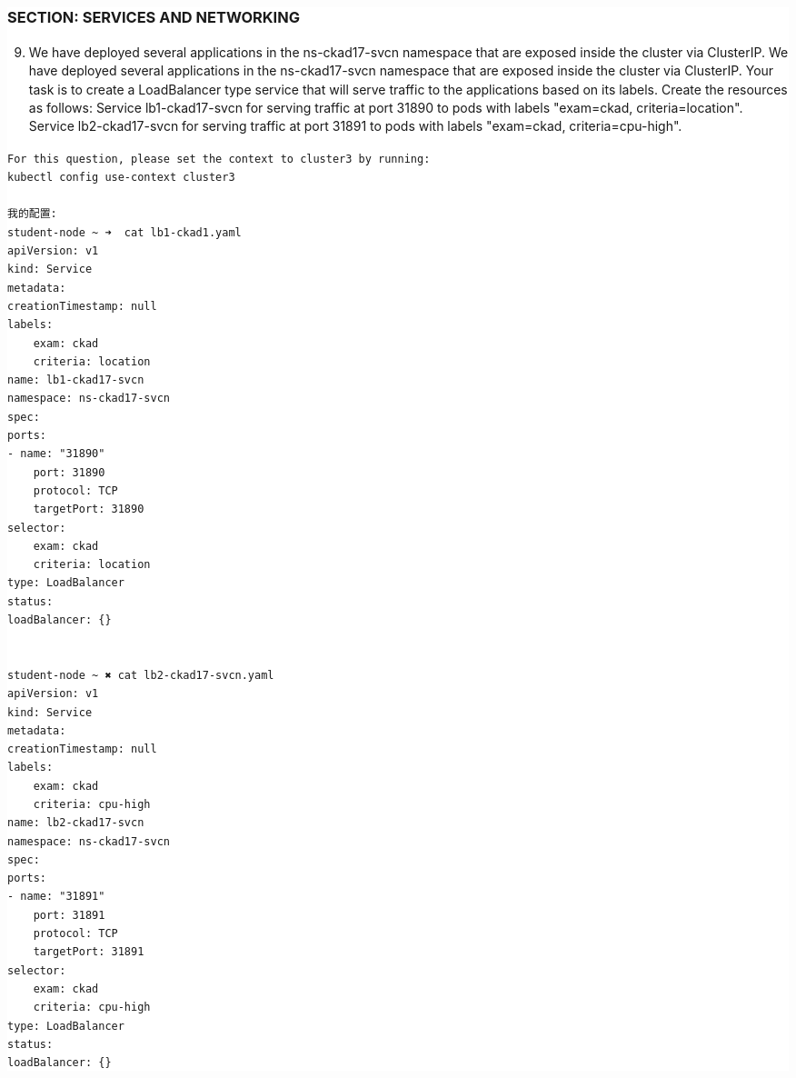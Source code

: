 ### SECTION: SERVICES AND NETWORKING

09.  We have deployed several applications in the ns-ckad17-svcn namespace that are exposed inside the cluster via ClusterIP.
    We have deployed several applications in the ns-ckad17-svcn namespace that are exposed inside the cluster via ClusterIP.
    Your task is to create a LoadBalancer type service that will serve traffic to the applications based on its labels. Create the resources as follows:
    Service lb1-ckad17-svcn for serving traffic at port 31890 to pods with labels "exam=ckad, criteria=location".
    Service lb2-ckad17-svcn for serving traffic at port 31891 to pods with labels "exam=ckad, criteria=cpu-high".

    For this question, please set the context to cluster3 by running:
    kubectl config use-context cluster3

    我的配置:
    student-node ~ ➜  cat lb1-ckad1.yaml 
    apiVersion: v1
    kind: Service
    metadata:
    creationTimestamp: null
    labels:
        exam: ckad
        criteria: location
    name: lb1-ckad17-svcn
    namespace: ns-ckad17-svcn
    spec:
    ports:
    - name: "31890"
        port: 31890
        protocol: TCP
        targetPort: 31890
    selector:
        exam: ckad
        criteria: location
    type: LoadBalancer
    status:
    loadBalancer: {}


    student-node ~ ✖ cat lb2-ckad17-svcn.yaml 
    apiVersion: v1
    kind: Service
    metadata:
    creationTimestamp: null
    labels:
        exam: ckad
        criteria: cpu-high
    name: lb2-ckad17-svcn
    namespace: ns-ckad17-svcn
    spec:
    ports:
    - name: "31891"
        port: 31891
        protocol: TCP
        targetPort: 31891
    selector:
        exam: ckad
        criteria: cpu-high
    type: LoadBalancer
    status:
    loadBalancer: {}
